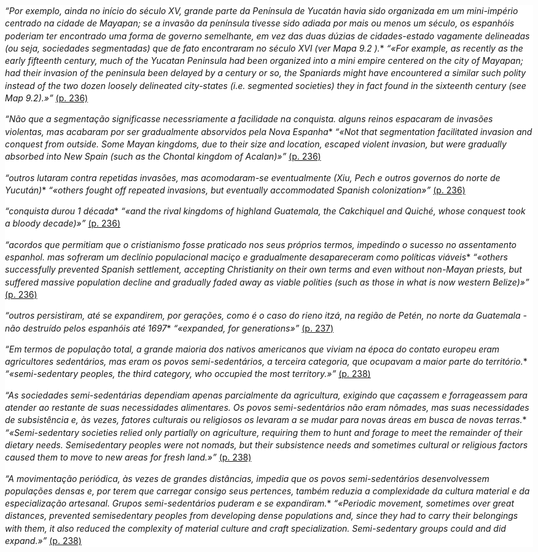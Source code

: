*“Por exemplo, ainda no início do século XV, grande parte da Península de Yucatán havia sido organizada em um mini-império centrado na cidade de Mayapan; se a invasão da península tivesse sido adiada por mais ou menos um século, os espanhóis poderiam ter encontrado uma forma de governo semelhante, em vez das duas dúzias de cidades-estado vagamente delineadas (ou seja, sociedades segmentadas) que de fato encontraram no século XVI (ver Mapa 9.2 ).** *“«For example, as recently as the early fifteenth century, much of the Yucatan Peninsula had been organized into a mini empire centered on the city of Mayapan; had their invasion of the peninsula been delayed by a century or so, the Spaniards might have encountered a similar such polity instead of the two dozen loosely delineated city-states (i.e. segmented societies) they in fact found in the sixteenth century (see Map 9.2).»”* [(p. 236)](zotero://open-pdf/library/items/6ZHP23QI?page=236&annotation=JW9XEW5V) 

*“Não que a segmentação significasse necessriamente a facilidade na conquista. alguns reinos espacaram de invasões violentas, mas acabaram por ser gradualmente absorvidos pela Nova Espanha** *“«Not that segmentation facilitated invasion and conquest from outside. Some Mayan kingdoms, due to their size and location, escaped violent invasion, but were gradually absorbed into New Spain (such as the Chontal kingdom of Acalan)»”* [(p. 236)](zotero://open-pdf/library/items/6ZHP23QI?page=236&annotation=K8JTBFMX) 

*“outros lutaram contra repetidas invasões, mas acomodaram-se eventualmente (Xiu, Pech e outros governos do norte de Yucután)** *“«others fought off repeated invasions, but eventually accommodated Spanish colonization»”* [(p. 236)](zotero://open-pdf/library/items/6ZHP23QI?page=236&annotation=L7ASIJ9I) 

*“conquista durou 1 década** *“«and the rival kingdoms of highland Guatemala, the Cakchiquel and Quiché, whose conquest took a bloody decade)»”* [(p. 236)](zotero://open-pdf/library/items/6ZHP23QI?page=236&annotation=I2ZLAS6J) 

*“acordos que permitiam que o cristianismo fosse praticado nos seus próprios termos, impedindo o sucesso no assentamento espanhol. mas sofreram um declínio populacional maciço e gradualmente desapareceram como políticas viáveis** *“«others successfully prevented Spanish settlement, accepting Christianity on their own terms and even without non-Mayan priests, but suffered massive population decline and gradually faded away as viable polities (such as those in what is now western Belize)»”* [(p. 236)](zotero://open-pdf/library/items/6ZHP23QI?page=236&annotation=9KI5LQTN) 

*“outros persistiram, até se expandirem, por gerações, como é o caso do rieno itzá, na região de Petén, no norte da Guatemala - não destruído pelos espanhóis até 1697** *“«expanded, for generations»”* [(p. 237)](zotero://open-pdf/library/items/6ZHP23QI?page=237&annotation=RXRVJLAL) 

*“Em termos de população total, a grande maioria dos nativos americanos que viviam na época do contato europeu eram agricultores sedentários, mas eram os povos semi-sedentários, a terceira categoria, que ocupavam a maior parte do território.** *“«semi-sedentary peoples, the third category, who occupied the most territory.»”* [(p. 238)](zotero://open-pdf/library/items/6ZHP23QI?page=238&annotation=YP6H3XY7) 

*“As sociedades semi-sedentárias dependiam apenas parcialmente da agricultura, exigindo que caçassem e forrageassem para atender ao restante de suas necessidades alimentares. Os povos semi-sedentários não eram nômades, mas suas necessidades de subsistência e, às vezes, fatores culturais ou religiosos os levaram a se mudar para novas áreas em busca de novas terras.** *“«Semi-sedentary societies relied only partially on agriculture, requiring them to hunt and forage to meet the remainder of their dietary needs. Semisedentary peoples were not nomads, but their subsistence needs and sometimes cultural or religious factors caused them to move to new areas for fresh land.»”* [(p. 238)](zotero://open-pdf/library/items/6ZHP23QI?page=238&annotation=6FGYEZEH) 

*“A movimentação periódica, às vezes de grandes distâncias, impedia que os povos semi-sedentários desenvolvessem populações densas e, por terem que carregar consigo seus pertences, também reduzia a complexidade da cultura material e da especialização artesanal. Grupos semi-sedentários puderam e se expandiram.** *“«Periodic movement, sometimes over great distances, prevented semisedentary peoples from developing dense populations and, since they had to carry their belongings with them, it also reduced the complexity of material culture and craft specialization. Semi-sedentary groups could and did expand.»”* [(p. 238)](zotero://open-pdf/library/items/6ZHP23QI?page=238&annotation=XHDFHJ4F) 
